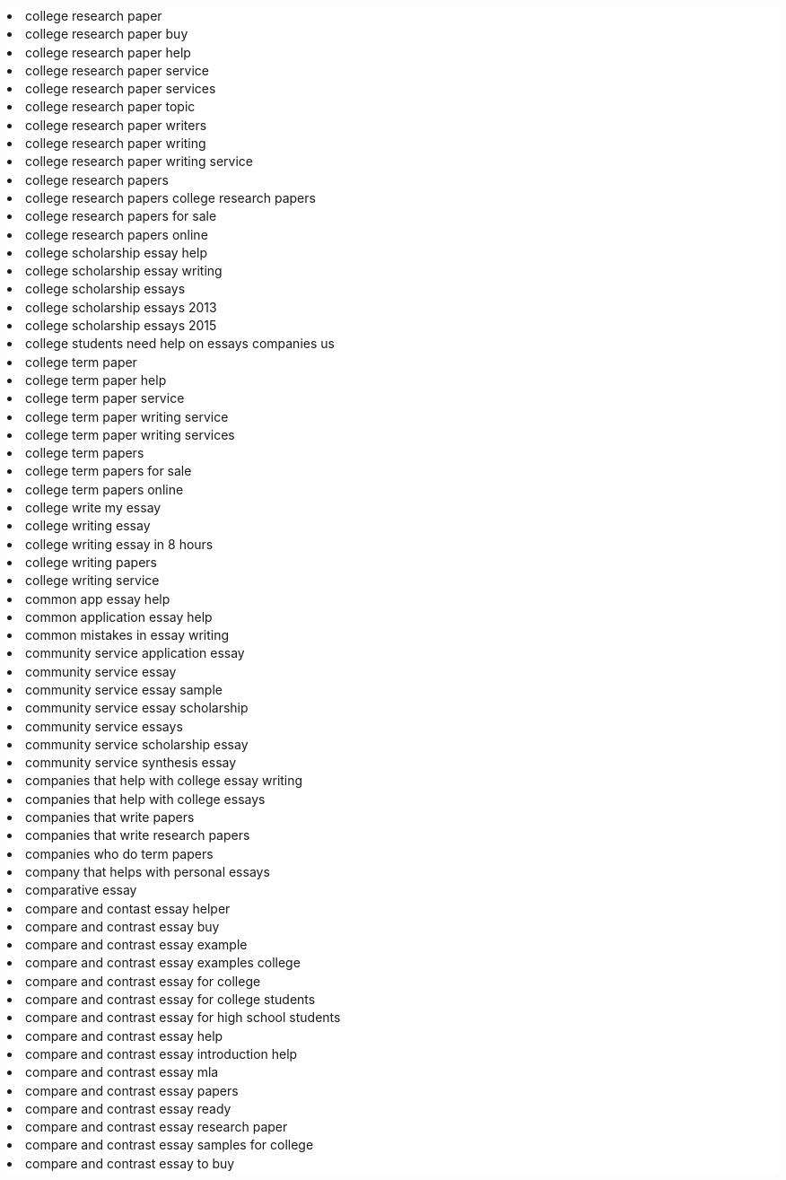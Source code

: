 <li>college research paper</li>
<li>college research paper buy</li>
<li>college research paper help</li>
<li>college research paper service</li>
<li>college research paper services</li>
<li>college research paper topic</li>
<li>college research paper writers</li>
<li>college research paper writing</li>
<li>college research paper writing service</li>
<li>college research papers</li>
<li>college research papers college research papers</li>
<li>college research papers for sale</li>
<li>college research papers online</li>
<li>college scholarship essay help</li>
<li>college scholarship essay writing</li>
<li>college scholarship essays</li>
<li>college scholarship essays 2013</li>
<li>college scholarship essays 2015</li>
<li>college students need help on essays companies us</li>
<li>college term paper</li>
<li>college term paper help</li>
<li>college term paper service</li>
<li>college term paper writing service</li>
<li>college term paper writing services</li>
<li>college term papers</li>
<li>college term papers for sale</li>
<li>college term papers online</li>
<li>college write my essay</li>
<li>college writing essay</li>
<li>college writing essay in 8 hours</li>
<li>college writing papers</li>
<li>college writing service</li>
<li>common app essay help</li>
<li>common application essay help</li>
<li>common mistakes in essay writing</li>
<li>community service application essay</li>
<li>community service essay</li>
<li>community service essay sample</li>
<li>community service essay scholarship</li>
<li>community service essays</li>
<li>community service scholarship essay</li>
<li>community service synthesis essay</li>
<li>companies that help with college essay writing</li>
<li>companies that help with college essays</li>
<li>companies that write papers</li>
<li>companies that write research papers</li>
<li>companies who do term papers</li>
<li>company that helps with personal essays</li>
<li>comparative essay</li>
<li>compare and contast essay helper</li>
<li>compare and contrast essay buy</li>
<li>compare and contrast essay example</li>
<li>compare and contrast essay examples college</li>
<li>compare and contrast essay for college</li>
<li>compare and contrast essay for college students</li>
<li>compare and contrast essay for high school students</li>
<li>compare and contrast essay help</li>
<li>compare and contrast essay introduction help</li>
<li>compare and contrast essay mla</li>
<li>compare and contrast essay papers</li>
<li>compare and contrast essay ready</li>
<li>compare and contrast essay research paper</li>
<li>compare and contrast essay samples for college</li>
<li>compare and contrast essay to buy</li>